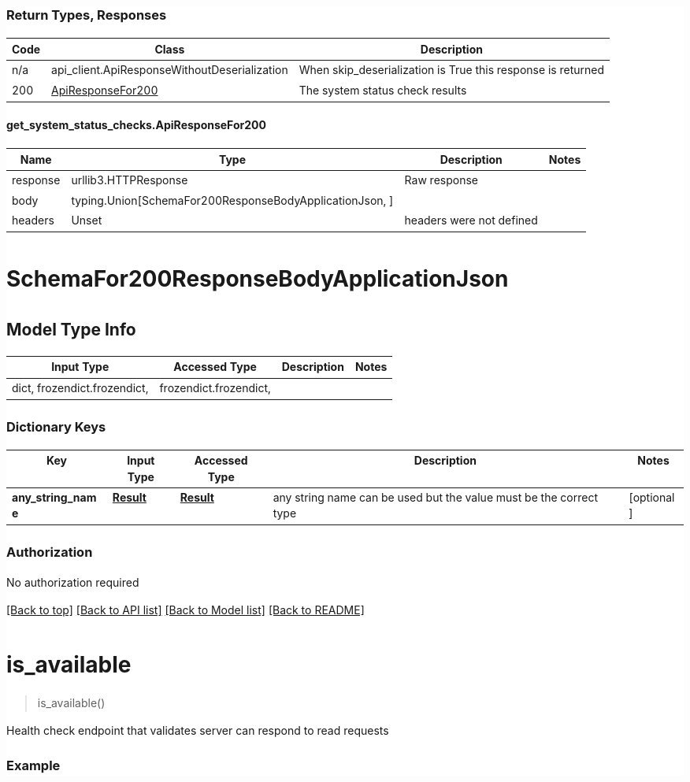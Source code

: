 ### Return Types, Responses

| Code | Class                                                            | Description                                                 |
| ---- | ---------------------------------------------------------------- | ----------------------------------------------------------- |
| n/a  | api_client.ApiResponseWithoutDeserialization                     | When skip_deserialization is True this response is returned |
| 200  | [ApiResponseFor200](#get_system_status_checks.ApiResponseFor200) | The system status check results                             |

#### get_system_status_checks.ApiResponseFor200

| Name     | Type                                                    | Description              | Notes |
| -------- | ------------------------------------------------------- | ------------------------ | ----- |
| response | urllib3.HTTPResponse                                    | Raw response             |
| body     | typing.Union[SchemaFor200ResponseBodyApplicationJson, ] |                          |
| headers  | Unset                                                   | headers were not defined |

# SchemaFor200ResponseBodyApplicationJson

## Model Type Info

| Input Type                   | Accessed Type          | Description | Notes |
| ---------------------------- | ---------------------- | ----------- | ----- |
| dict, frozendict.frozendict, | frozendict.frozendict, |             |

### Dictionary Keys

| Key                 | Input Type                                   | Accessed Type                                | Description                                                        | Notes      |
| ------------------- | -------------------------------------------- | -------------------------------------------- | ------------------------------------------------------------------ | ---------- |
| **any_string_name** | [**Result**]({{complexTypePrefix}}Result.md) | [**Result**]({{complexTypePrefix}}Result.md) | any string name can be used but the value must be the correct type | [optional] |

### Authorization

No authorization required

[[Back to top]](#\_\_pageTop) [[Back to API list]](../../../README.md#documentation-for-api-endpoints) [[Back to Model list]](../../../README.md#documentation-for-models) [[Back to README]](../../../README.md)

# **is_available**

<a id="is_available"></a>

> is_available()

Health check endpoint that validates server can respond to read requests

### Example
